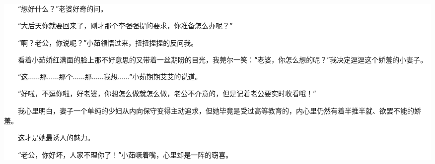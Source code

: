 　　“想好什么？”老婆好奇的问。

　　“大后天你就要回来了，刚才那个李强强提的要求，你准备怎么办呢？”

　　“啊？老公，你说呢？”小茹领悟过来，扭扭捏捏的反问我。

　　看着小茹娇红满面的脸上那不好意思的又带着一丝期盼的目光，我莞尔一笑：“老婆，你怎么想的呢？”我决定逗逗这个娇羞的小妻子。

　　“这……那……那个……那……我想……”小茹期期艾艾的说道。

　　“好啦，不逗你啦，好老婆，你想怎么做就怎么做，老公不介意的，但是记着老公要实时收看哦！”

　　我心里明白，妻子一个单纯的少妇从内向保守变得主动追求，但她毕竟是受过高等教育的，内心里仍然有着半推半就、欲罢不能的娇羞。

　　这才是她最诱人的魅力。

　　“老公，你好坏，人家不理你了！”小茹噘着嘴，心里却是一阵的窃喜。

